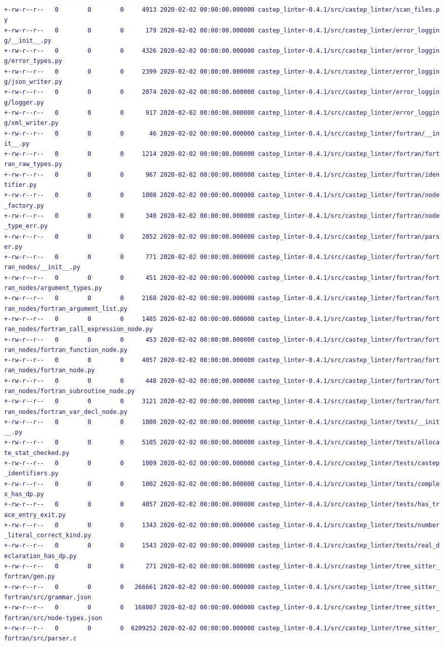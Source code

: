 ```diff
+-rw-r--r--   0        0        0     4913 2020-02-02 00:00:00.000000 castep_linter-0.4.1/src/castep_linter/scan_files.py
+-rw-r--r--   0        0        0      179 2020-02-02 00:00:00.000000 castep_linter-0.4.1/src/castep_linter/error_logging/__init__.py
+-rw-r--r--   0        0        0     4326 2020-02-02 00:00:00.000000 castep_linter-0.4.1/src/castep_linter/error_logging/error_types.py
+-rw-r--r--   0        0        0     2399 2020-02-02 00:00:00.000000 castep_linter-0.4.1/src/castep_linter/error_logging/json_writer.py
+-rw-r--r--   0        0        0     2074 2020-02-02 00:00:00.000000 castep_linter-0.4.1/src/castep_linter/error_logging/logger.py
+-rw-r--r--   0        0        0      917 2020-02-02 00:00:00.000000 castep_linter-0.4.1/src/castep_linter/error_logging/xml_writer.py
+-rw-r--r--   0        0        0       46 2020-02-02 00:00:00.000000 castep_linter-0.4.1/src/castep_linter/fortran/__init__.py
+-rw-r--r--   0        0        0     1214 2020-02-02 00:00:00.000000 castep_linter-0.4.1/src/castep_linter/fortran/fortran_raw_types.py
+-rw-r--r--   0        0        0      967 2020-02-02 00:00:00.000000 castep_linter-0.4.1/src/castep_linter/fortran/identifier.py
+-rw-r--r--   0        0        0     1008 2020-02-02 00:00:00.000000 castep_linter-0.4.1/src/castep_linter/fortran/node_factory.py
+-rw-r--r--   0        0        0      340 2020-02-02 00:00:00.000000 castep_linter-0.4.1/src/castep_linter/fortran/node_type_err.py
+-rw-r--r--   0        0        0     2052 2020-02-02 00:00:00.000000 castep_linter-0.4.1/src/castep_linter/fortran/parser.py
+-rw-r--r--   0        0        0      771 2020-02-02 00:00:00.000000 castep_linter-0.4.1/src/castep_linter/fortran/fortran_nodes/__init__.py
+-rw-r--r--   0        0        0      451 2020-02-02 00:00:00.000000 castep_linter-0.4.1/src/castep_linter/fortran/fortran_nodes/argument_types.py
+-rw-r--r--   0        0        0     2168 2020-02-02 00:00:00.000000 castep_linter-0.4.1/src/castep_linter/fortran/fortran_nodes/fortran_argument_list.py
+-rw-r--r--   0        0        0     1485 2020-02-02 00:00:00.000000 castep_linter-0.4.1/src/castep_linter/fortran/fortran_nodes/fortran_call_expression_node.py
+-rw-r--r--   0        0        0      453 2020-02-02 00:00:00.000000 castep_linter-0.4.1/src/castep_linter/fortran/fortran_nodes/fortran_function_node.py
+-rw-r--r--   0        0        0     4057 2020-02-02 00:00:00.000000 castep_linter-0.4.1/src/castep_linter/fortran/fortran_nodes/fortran_node.py
+-rw-r--r--   0        0        0      448 2020-02-02 00:00:00.000000 castep_linter-0.4.1/src/castep_linter/fortran/fortran_nodes/fortran_subroutine_node.py
+-rw-r--r--   0        0        0     3121 2020-02-02 00:00:00.000000 castep_linter-0.4.1/src/castep_linter/fortran/fortran_nodes/fortran_var_decl_node.py
+-rw-r--r--   0        0        0     1000 2020-02-02 00:00:00.000000 castep_linter-0.4.1/src/castep_linter/tests/__init__.py
+-rw-r--r--   0        0        0     5105 2020-02-02 00:00:00.000000 castep_linter-0.4.1/src/castep_linter/tests/allocate_stat_checked.py
+-rw-r--r--   0        0        0     1009 2020-02-02 00:00:00.000000 castep_linter-0.4.1/src/castep_linter/tests/castep_identifiers.py
+-rw-r--r--   0        0        0     1002 2020-02-02 00:00:00.000000 castep_linter-0.4.1/src/castep_linter/tests/complex_has_dp.py
+-rw-r--r--   0        0        0     4057 2020-02-02 00:00:00.000000 castep_linter-0.4.1/src/castep_linter/tests/has_trace_entry_exit.py
+-rw-r--r--   0        0        0     1343 2020-02-02 00:00:00.000000 castep_linter-0.4.1/src/castep_linter/tests/number_literal_correct_kind.py
+-rw-r--r--   0        0        0     1543 2020-02-02 00:00:00.000000 castep_linter-0.4.1/src/castep_linter/tests/real_declaration_has_dp.py
+-rw-r--r--   0        0        0      271 2020-02-02 00:00:00.000000 castep_linter-0.4.1/src/castep_linter/tree_sitter_fortran/gen.py
+-rw-r--r--   0        0        0   266661 2020-02-02 00:00:00.000000 castep_linter-0.4.1/src/castep_linter/tree_sitter_fortran/src/grammar.json
+-rw-r--r--   0        0        0   168007 2020-02-02 00:00:00.000000 castep_linter-0.4.1/src/castep_linter/tree_sitter_fortran/src/node-types.json
+-rw-r--r--   0        0        0  6209252 2020-02-02 00:00:00.000000 castep_linter-0.4.1/src/castep_linter/tree_sitter_fortran/src/parser.c
```